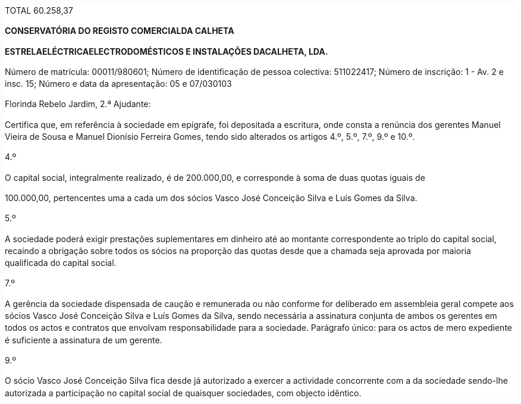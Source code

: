
TOTAL 60.258,37


**CONSERVATÓRIA DO REGISTO COMERCIALDA
CALHETA**


**ESTRELAELÉCTRICAELECTRODOMÉSTICOS E
INSTALAÇÕES DACALHETA, LDA.**


Número de matrícula: 00011/980601;
Número de identificação de pessoa colectiva: 511022417;
Número de inscrição: 1 - Av. 2 e insc. 15;
Número e data da apresentação: 05 e 07/030103


Florinda Rebelo Jardim, 2.ª Ajudante:


Certifica que, em referência à sociedade em epígrafe, foi
depositada a escritura, onde consta a renúncia dos gerentes
Manuel Vieira de Sousa e Manuel Dionísio Ferreira Gomes,
tendo sido alterados os artigos 4.º, 5.º, 7.º, 9.º e 10.º.


4.º


O capital social, integralmente realizado, é de
200.000,00, e corresponde à soma de duas quotas iguais de

100.000,00, pertencentes uma a cada um dos sócios Vasco
José Conceição Silva e Luís Gomes da Silva.


5.º


A sociedade poderá exigir prestações suplementares em
dinheiro até ao montante correspondente ao triplo do capital
social, recaindo a obrigação sobre todos os sócios na
proporção das quotas desde que a chamada seja aprovada por
maioria qualificada do capital social.


7.º


A gerência da sociedade dispensada de caução e
remunerada ou não conforme for deliberado em assembleia
geral compete aos sócios Vasco José Conceição Silva e Luís
Gomes da Silva, sendo necessária a assinatura conjunta de
ambos os gerentes em todos os actos e contratos que
envolvam responsabilidade para a sociedade.
Parágrafo único: para os actos de mero expediente é
suficiente a assinatura de um gerente.


9.º


O sócio Vasco José Conceição Silva fica desde já
autorizado a exercer a actividade concorrente com a da
sociedade sendo-lhe autorizada a participação no capital
social de quaisquer sociedades, com objecto idêntico.
